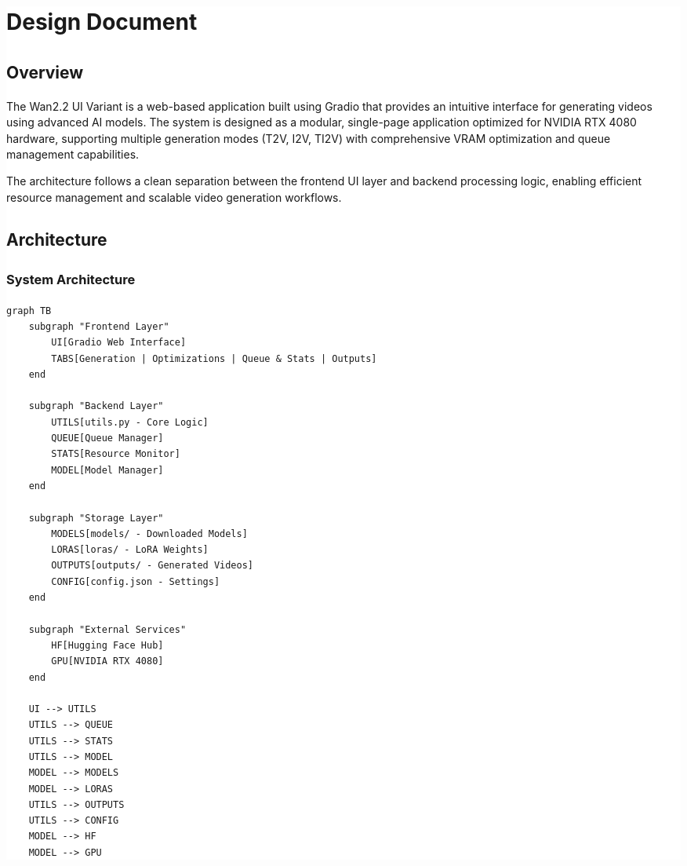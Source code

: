# Design Document

## Overview

The Wan2.2 UI Variant is a web-based application built using Gradio that provides an intuitive interface for generating videos using advanced AI models. The system is designed as a modular, single-page application optimized for NVIDIA RTX 4080 hardware, supporting multiple generation modes (T2V, I2V, TI2V) with comprehensive VRAM optimization and queue management capabilities.

The architecture follows a clean separation between the frontend UI layer and backend processing logic, enabling efficient resource management and scalable video generation workflows.

## Architecture

### System Architecture

```mermaid
graph TB
    subgraph "Frontend Layer"
        UI[Gradio Web Interface]
        TABS[Generation | Optimizations | Queue & Stats | Outputs]
    end

    subgraph "Backend Layer"
        UTILS[utils.py - Core Logic]
        QUEUE[Queue Manager]
        STATS[Resource Monitor]
        MODEL[Model Manager]
    end

    subgraph "Storage Layer"
        MODELS[models/ - Downloaded Models]
        LORAS[loras/ - LoRA Weights]
        OUTPUTS[outputs/ - Generated Videos]
        CONFIG[config.json - Settings]
    end

    subgraph "External Services"
        HF[Hugging Face Hub]
        GPU[NVIDIA RTX 4080]
    end

    UI --> UTILS
    UTILS --> QUEUE
    UTILS --> STATS
    UTILS --> MODEL
    MODEL --> MODELS
    MODEL --> LORAS
    UTILS --> OUTPUTS
    UTILS --> CONFIG
    MODEL --> HF
    MODEL --> GPU
```
